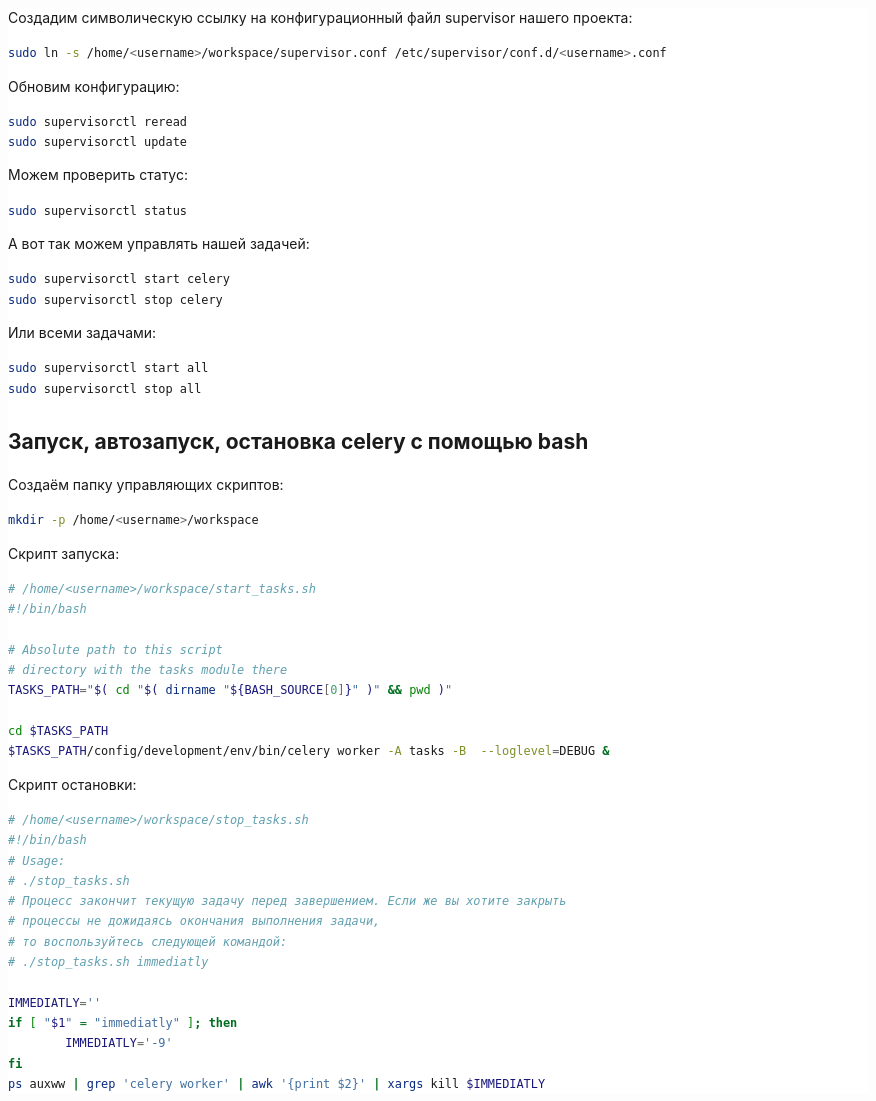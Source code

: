 
Создадим символическую ссылку на конфигурационный файл supervisor нашего проекта:
```bash
sudo ln -s /home/<username>/workspace/supervisor.conf /etc/supervisor/conf.d/<username>.conf
```

Обновим конфигурацию:
```bash
sudo supervisorctl reread
sudo supervisorctl update
```

Можем проверить статус:
```bash
sudo supervisorctl status
```

А вот так можем управлять нашей задачей:
```bash
sudo supervisorctl start celery 
sudo supervisorctl stop celery
```


Или всеми задачами:
```bash
sudo supervisorctl start all
sudo supervisorctl stop all
```



## Запуск, автозапуск, остановка celery с помощью bash

Создаём папку управляющих скриптов:
```bash
mkdir -p /home/<username>/workspace
```


Скрипт запуска:
```bash
# /home/<username>/workspace/start_tasks.sh
#!/bin/bash

# Absolute path to this script
# directory with the tasks module there
TASKS_PATH="$( cd "$( dirname "${BASH_SOURCE[0]}" )" && pwd )"

cd $TASKS_PATH
$TASKS_PATH/config/development/env/bin/celery worker -A tasks -B  --loglevel=DEBUG &
```


Скрипт остановки:
```bash
# /home/<username>/workspace/stop_tasks.sh
#!/bin/bash
# Usage:
# ./stop_tasks.sh
# Процесс закончит текущую задачу перед завершением. Если же вы хотите закрыть
# процессы не дожидаясь окончания выполнения задачи,
# то воспользуйтесь следующей командой:
# ./stop_tasks.sh immediatly

IMMEDIATLY=''
if [ "$1" = "immediatly" ]; then
        IMMEDIATLY='-9'
fi
ps auxww | grep 'celery worker' | awk '{print $2}' | xargs kill $IMMEDIATLY

```